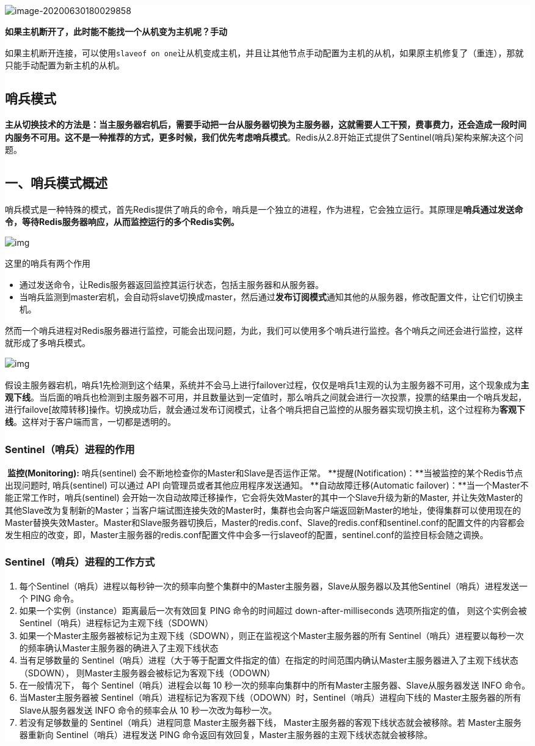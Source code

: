 ![image-20200630180029858](C:\Users\86159\AppData\Roaming\Typora\typora-user-images\image-20200630180029858.png)



**如果主机断开了，此时能不能找一个从机变为主机呢？手动**

如果主机断开连接，可以使用`slaveof on one`让从机变成主机，并且让其他节点手动配置为主机的从机，如果原主机修复了（重连），那就只能手动配置为新主机的从机。



## 哨兵模式

**主从切换技术的方法是：当主服务器宕机后，需要手动把一台从服务器切换为主服务器，这就需要人工干预，费事费力，还会造成一段时间内服务不可用。**这不是一种推荐的方式，更多时候，我们优先考虑**哨兵模式**。Redis从2.8开始正式提供了Sentinel(哨兵)架构来解决这个问题。



## 一、哨兵模式概述

哨兵模式是一种特殊的模式，首先Redis提供了哨兵的命令，哨兵是一个独立的进程，作为进程，它会独立运行。其原理是**哨兵通过发送命令，等待Redis服务器响应，从而监控运行的多个Redis实例。**

![img](https://upload-images.jianshu.io/upload_images/11320039-57a77ca2757d0924.png?imageMogr2/auto-orient/strip|imageView2/2/w/507/format/webp)

这里的哨兵有两个作用

- 通过发送命令，让Redis服务器返回监控其运行状态，包括主服务器和从服务器。
- 当哨兵监测到master宕机，会自动将slave切换成master，然后通过**发布订阅模式**通知其他的从服务器，修改配置文件，让它们切换主机。

然而一个哨兵进程对Redis服务器进行监控，可能会出现问题，为此，我们可以使用多个哨兵进行监控。各个哨兵之间还会进行监控，这样就形成了多哨兵模式。



![img](https:////upload-images.jianshu.io/upload_images/11320039-3f40b17c0412116c.png?imageMogr2/auto-orient/strip|imageView2/2/w/747/format/webp)

假设主服务器宕机，哨兵1先检测到这个结果，系统并不会马上进行failover过程，仅仅是哨兵1主观的认为主服务器不可用，这个现象成为**主观下线**。当后面的哨兵也检测到主服务器不可用，并且数量达到一定值时，那么哨兵之间就会进行一次投票，投票的结果由一个哨兵发起，进行failove[故障转移]操作。切换成功后，就会通过发布订阅模式，让各个哨兵把自己监控的从服务器实现切换主机，这个过程称为**客观下线**。这样对于客户端而言，一切都是透明的。



### Sentinel（哨兵）进程的作用

​	**监控(Monitoring):**  哨兵(sentinel) 会不断地检查你的Master和Slave是否运作正常。
​	**提醒(Notification)：**当被监控的某个Redis节点出现问题时, 哨兵(sentinel) 可以通过 API 向管理员或者其他应用程序发送通知。
​	**自动故障迁移(Automatic failover)：**当一个Master不能正常工作时，哨兵(sentinel) 会开始一次自动故障迁移操作，它会将失效Master的其中一个Slave升级为新的Master, 并让失效Master的其他Slave改为复制新的Master；当客户端试图连接失效的Master时，集群也会向客户端返回新Master的地址，使得集群可以使用现在的Master替换失效Master。Master和Slave服务器切换后，Master的redis.conf、Slave的redis.conf和sentinel.conf的配置文件的内容都会发生相应的改变，即，Master主服务器的redis.conf配置文件中会多一行slaveof的配置，sentinel.conf的监控目标会随之调换。



### Sentinel（哨兵）进程的工作方式

1. 每个Sentinel（哨兵）进程以每秒钟一次的频率向整个集群中的Master主服务器，Slave从服务器以及其他Sentinel（哨兵）进程发送一个 PING 命令。
2. 如果一个实例（instance）距离最后一次有效回复 PING 命令的时间超过 down-after-milliseconds 选项所指定的值， 则这个实例会被 Sentinel（哨兵）进程标记为主观下线（SDOWN）
3. 如果一个Master主服务器被标记为主观下线（SDOWN），则正在监视这个Master主服务器的所有 Sentinel（哨兵）进程要以每秒一次的频率确认Master主服务器的确进入了主观下线状态
4. 当有足够数量的 Sentinel（哨兵）进程（大于等于配置文件指定的值）在指定的时间范围内确认Master主服务器进入了主观下线状态（SDOWN）， 则Master主服务器会被标记为客观下线（ODOWN）
5. 在一般情况下， 每个 Sentinel（哨兵）进程会以每 10 秒一次的频率向集群中的所有Master主服务器、Slave从服务器发送 INFO 命令。
6. 当Master主服务器被 Sentinel（哨兵）进程标记为客观下线（ODOWN）时，Sentinel（哨兵）进程向下线的 Master主服务器的所有 Slave从服务器发送 INFO 命令的频率会从 10 秒一次改为每秒一次。
7. 若没有足够数量的 Sentinel（哨兵）进程同意 Master主服务器下线， Master主服务器的客观下线状态就会被移除。若 Master主服务器重新向 Sentinel（哨兵）进程发送 PING 命令返回有效回复，Master主服务器的主观下线状态就会被移除。
   